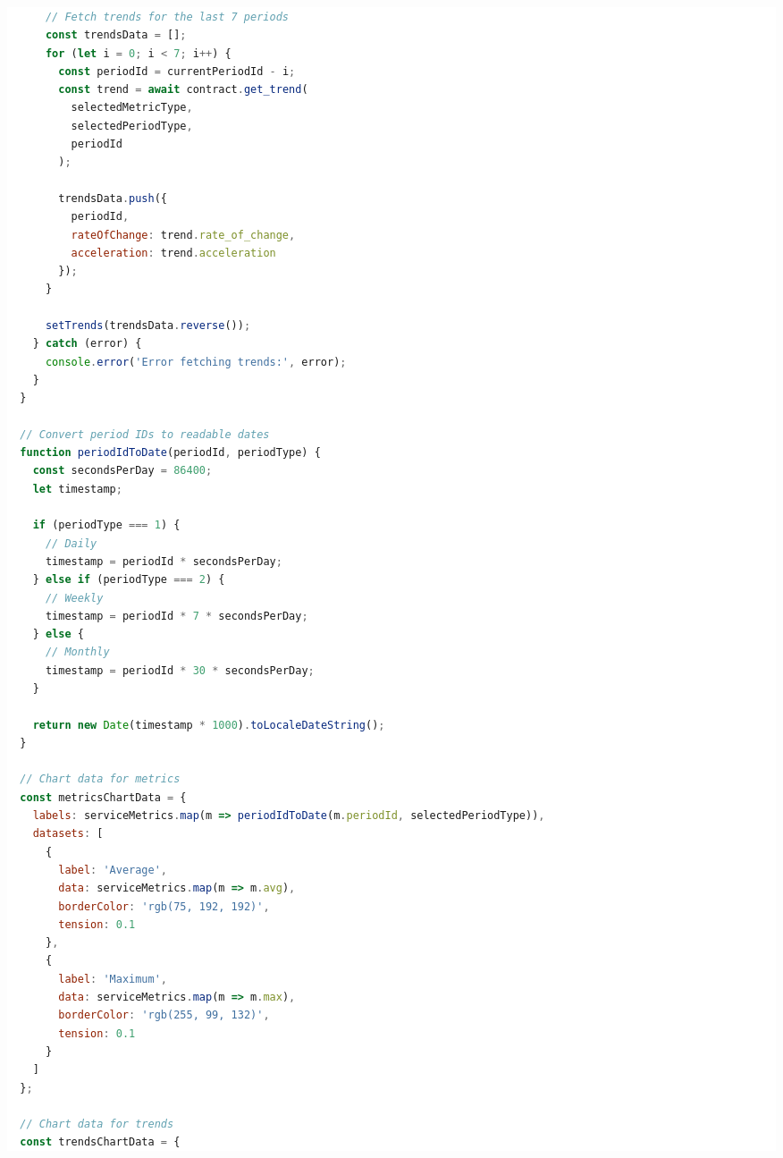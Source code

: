 ```jsx
      // Fetch trends for the last 7 periods
      const trendsData = [];
      for (let i = 0; i < 7; i++) {
        const periodId = currentPeriodId - i;
        const trend = await contract.get_trend(
          selectedMetricType,
          selectedPeriodType,
          periodId
        );

        trendsData.push({
          periodId,
          rateOfChange: trend.rate_of_change,
          acceleration: trend.acceleration
        });
      }

      setTrends(trendsData.reverse());
    } catch (error) {
      console.error('Error fetching trends:', error);
    }
  }

  // Convert period IDs to readable dates
  function periodIdToDate(periodId, periodType) {
    const secondsPerDay = 86400;
    let timestamp;

    if (periodType === 1) {
      // Daily
      timestamp = periodId * secondsPerDay;
    } else if (periodType === 2) {
      // Weekly
      timestamp = periodId * 7 * secondsPerDay;
    } else {
      // Monthly
      timestamp = periodId * 30 * secondsPerDay;
    }

    return new Date(timestamp * 1000).toLocaleDateString();
  }

  // Chart data for metrics
  const metricsChartData = {
    labels: serviceMetrics.map(m => periodIdToDate(m.periodId, selectedPeriodType)),
    datasets: [
      {
        label: 'Average',
        data: serviceMetrics.map(m => m.avg),
        borderColor: 'rgb(75, 192, 192)',
        tension: 0.1
      },
      {
        label: 'Maximum',
        data: serviceMetrics.map(m => m.max),
        borderColor: 'rgb(255, 99, 132)',
        tension: 0.1
      }
    ]
  };

  // Chart data for trends
  const trendsChartData = {
```